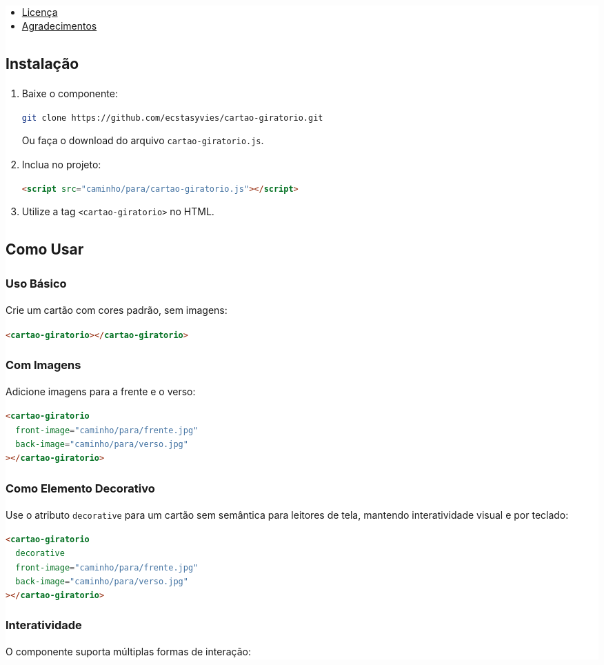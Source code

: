 - [Licença](#licença)
- [Agradecimentos](#agradecimentos)

## Instalação

1. Baixe o componente:
   ```bash
   git clone https://github.com/ecstasyvies/cartao-giratorio.git
   ```
   Ou faça o download do arquivo `cartao-giratorio.js`.

2. Inclua no projeto:
   ```html
   <script src="caminho/para/cartao-giratorio.js"></script>
   ```

3. Utilize a tag `<cartao-giratorio>` no HTML.

## Como Usar

### Uso Básico

Crie um cartão com cores padrão, sem imagens:

```html
<cartao-giratorio></cartao-giratorio>
```

### Com Imagens

Adicione imagens para a frente e o verso:

```html
<cartao-giratorio
  front-image="caminho/para/frente.jpg"
  back-image="caminho/para/verso.jpg"
></cartao-giratorio>
```

### Como Elemento Decorativo

Use o atributo `decorative` para um cartão sem semântica para leitores de tela, mantendo interatividade visual e por teclado:

```html
<cartao-giratorio
  decorative
  front-image="caminho/para/frente.jpg"
  back-image="caminho/para/verso.jpg"
></cartao-giratorio>
```

### Interatividade

O componente suporta múltiplas formas de interação:
